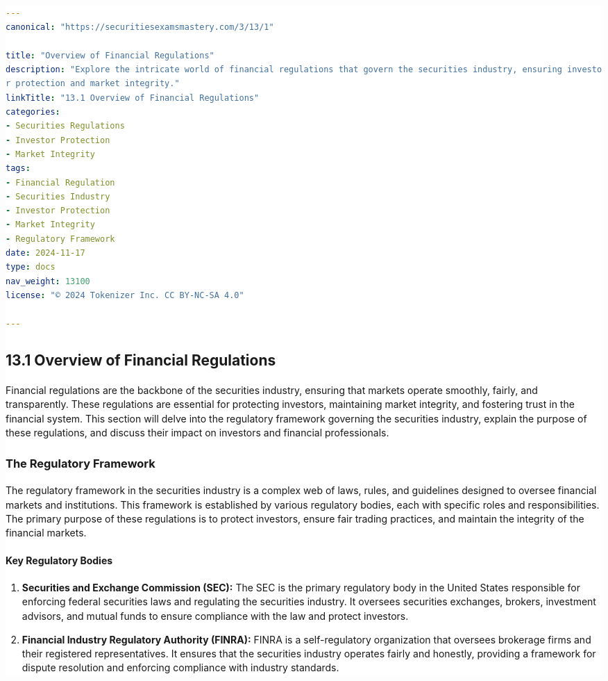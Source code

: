 ```yaml
---
canonical: "https://securitiesexamsmastery.com/3/13/1"

title: "Overview of Financial Regulations"
description: "Explore the intricate world of financial regulations that govern the securities industry, ensuring investor protection and market integrity."
linkTitle: "13.1 Overview of Financial Regulations"
categories:
- Securities Regulations
- Investor Protection
- Market Integrity
tags:
- Financial Regulation
- Securities Industry
- Investor Protection
- Market Integrity
- Regulatory Framework
date: 2024-11-17
type: docs
nav_weight: 13100
license: "© 2024 Tokenizer Inc. CC BY-NC-SA 4.0"

---
```


## 13.1 Overview of Financial Regulations

Financial regulations are the backbone of the securities industry, ensuring that markets operate smoothly, fairly, and transparently. These regulations are essential for protecting investors, maintaining market integrity, and fostering trust in the financial system. This section will delve into the regulatory framework governing the securities industry, explain the purpose of these regulations, and discuss their impact on investors and financial professionals.

### The Regulatory Framework

The regulatory framework in the securities industry is a complex web of laws, rules, and guidelines designed to oversee financial markets and institutions. This framework is established by various regulatory bodies, each with specific roles and responsibilities. The primary purpose of these regulations is to protect investors, ensure fair trading practices, and maintain the integrity of the financial markets.

#### Key Regulatory Bodies

1. **Securities and Exchange Commission (SEC):** The SEC is the primary regulatory body in the United States responsible for enforcing federal securities laws and regulating the securities industry. It oversees securities exchanges, brokers, investment advisors, and mutual funds to ensure compliance with the law and protect investors.

2. **Financial Industry Regulatory Authority (FINRA):** FINRA is a self-regulatory organization that oversees brokerage firms and their registered representatives. It ensures that the securities industry operates fairly and honestly, providing a framework for dispute resolution and enforcing compliance with industry standards.
